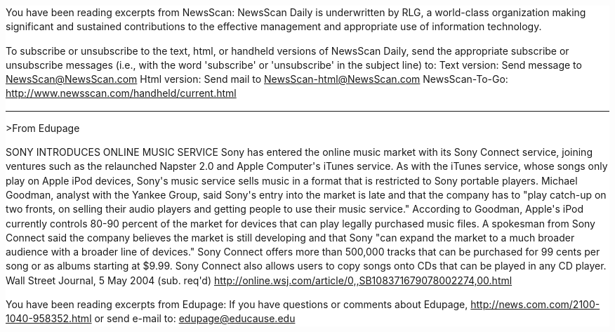 
You have been reading excerpts from NewsScan:
NewsScan Daily is underwritten by RLG, a world-class
organization making significant and sustained contributions to the
effective management and appropriate use of information technology.

To subscribe or unsubscribe to the text, html, or handheld versions
of NewsScan Daily, send the appropriate subscribe or unsubscribe messages
(i.e., with the word 'subscribe' or 'unsubscribe' in the subject line) to:
Text version: Send message to NewsScan@NewsScan.com
Html version: Send mail to NewsScan-html@NewsScan.com
NewsScan-To-Go: http://www.newsscan.com/handheld/current.html

***

&gt;From Edupage

SONY INTRODUCES ONLINE MUSIC SERVICE
Sony has entered the online music market with its Sony Connect service,
joining ventures such as the relaunched Napster 2.0 and Apple
Computer's iTunes service. As with the iTunes service, whose songs
only play on Apple iPod devices, Sony's music service sells music in a
format that is restricted to Sony portable players. Michael Goodman,
analyst with the Yankee Group, said Sony's entry into the market is
late and that the company has to "play catch-up on two fronts, on
selling their audio players and getting people to use their music
service." According to Goodman, Apple's iPod currently controls 80-90
percent of the market for devices that can play legally purchased music
files. A spokesman from Sony Connect said the company believes the
market is still developing and that Sony "can expand the market to a
much broader audience with a broader line of devices." Sony Connect
offers more than 500,000 tracks that can be purchased for 99 cents per
song or as albums starting at $9.99. Sony Connect also allows users to
copy songs onto CDs that can be played in any CD player.
Wall Street Journal, 5 May 2004 (sub. req'd)
http://online.wsj.com/article/0,,SB108371679078002274,00.html


























You have been reading excerpts from Edupage:
If you have questions or comments about Edupage,
http://news.com.com/2100-1040-958352.html
or send e-mail to: edupage@educause.edu
